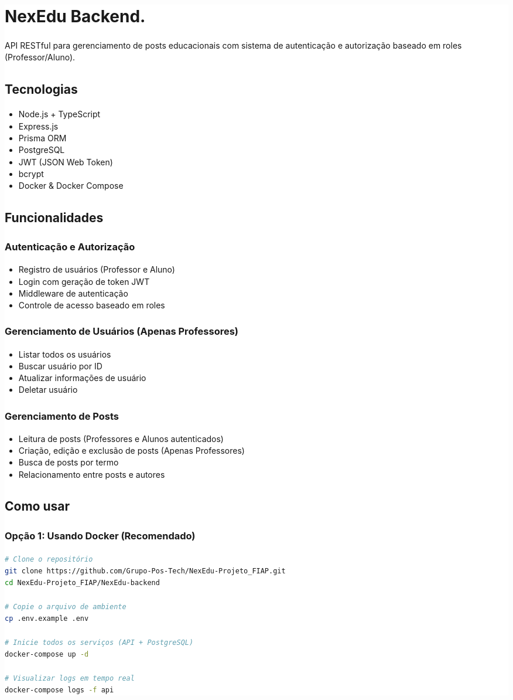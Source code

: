 # NexEdu Backend.

API RESTful para gerenciamento de posts educacionais com sistema de autenticação e autorização baseado em roles (Professor/Aluno).

## Tecnologias

- Node.js + TypeScript
- Express.js
- Prisma ORM
- PostgreSQL
- JWT (JSON Web Token)
- bcrypt
- Docker & Docker Compose

## Funcionalidades

### Autenticação e Autorização
- Registro de usuários (Professor e Aluno)
- Login com geração de token JWT
- Middleware de autenticação
- Controle de acesso baseado em roles

### Gerenciamento de Usuários (Apenas Professores)
- Listar todos os usuários
- Buscar usuário por ID
- Atualizar informações de usuário
- Deletar usuário

### Gerenciamento de Posts
- Leitura de posts (Professores e Alunos autenticados)
- Criação, edição e exclusão de posts (Apenas Professores)
- Busca de posts por termo
- Relacionamento entre posts e autores

## Como usar

### Opção 1: Usando Docker (Recomendado)

```bash
# Clone o repositório
git clone https://github.com/Grupo-Pos-Tech/NexEdu-Projeto_FIAP.git
cd NexEdu-Projeto_FIAP/NexEdu-backend

# Copie o arquivo de ambiente
cp .env.example .env

# Inicie todos os serviços (API + PostgreSQL)
docker-compose up -d

# Visualizar logs em tempo real
docker-compose logs -f api
```
